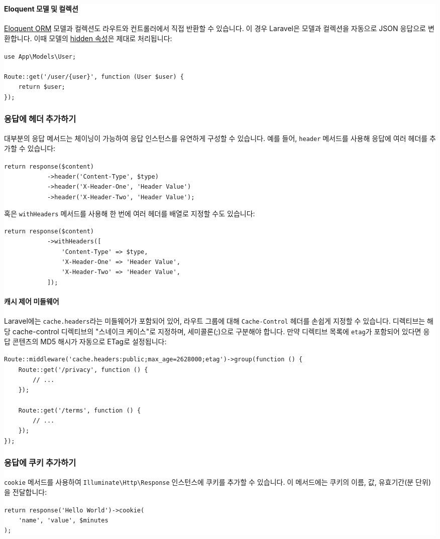 <a name="eloquent-models-and-collections"></a>
#### Eloquent 모델 및 컬렉션

[Eloquent ORM](/docs/{{version}}/eloquent) 모델과 컬렉션도 라우트와 컨트롤러에서 직접 반환할 수 있습니다. 이 경우 Laravel은 모델과 컬렉션을 자동으로 JSON 응답으로 변환합니다. 이때 모델의 [hidden 속성](/docs/{{version}}/eloquent-serialization#hiding-attributes-from-json)은 제대로 처리됩니다:

    use App\Models\User;

    Route::get('/user/{user}', function (User $user) {
        return $user;
    });

<a name="attaching-headers-to-responses"></a>
### 응답에 헤더 추가하기

대부분의 응답 메서드는 체이닝이 가능하여 응답 인스턴스를 유연하게 구성할 수 있습니다. 예를 들어, `header` 메서드를 사용해 응답에 여러 헤더를 추가할 수 있습니다:

    return response($content)
                ->header('Content-Type', $type)
                ->header('X-Header-One', 'Header Value')
                ->header('X-Header-Two', 'Header Value');

혹은 `withHeaders` 메서드를 사용해 한 번에 여러 헤더를 배열로 지정할 수도 있습니다:

    return response($content)
                ->withHeaders([
                    'Content-Type' => $type,
                    'X-Header-One' => 'Header Value',
                    'X-Header-Two' => 'Header Value',
                ]);

<a name="cache-control-middleware"></a>
#### 캐시 제어 미들웨어

Laravel에는 `cache.headers`라는 미들웨어가 포함되어 있어, 라우트 그룹에 대해 `Cache-Control` 헤더를 손쉽게 지정할 수 있습니다. 디렉티브는 해당 cache-control 디렉티브의 "스네이크 케이스"로 지정하며, 세미콜론(;)으로 구분해야 합니다. 만약 디렉티브 목록에 `etag`가 포함되어 있다면 응답 콘텐츠의 MD5 해시가 자동으로 ETag로 설정됩니다:

    Route::middleware('cache.headers:public;max_age=2628000;etag')->group(function () {
        Route::get('/privacy', function () {
            // ...
        });

        Route::get('/terms', function () {
            // ...
        });
    });

<a name="attaching-cookies-to-responses"></a>
### 응답에 쿠키 추가하기

`cookie` 메서드를 사용하여 `Illuminate\Http\Response` 인스턴스에 쿠키를 추가할 수 있습니다. 이 메서드에는 쿠키의 이름, 값, 유효기간(분 단위)을 전달합니다:

    return response('Hello World')->cookie(
        'name', 'value', $minutes
    );
